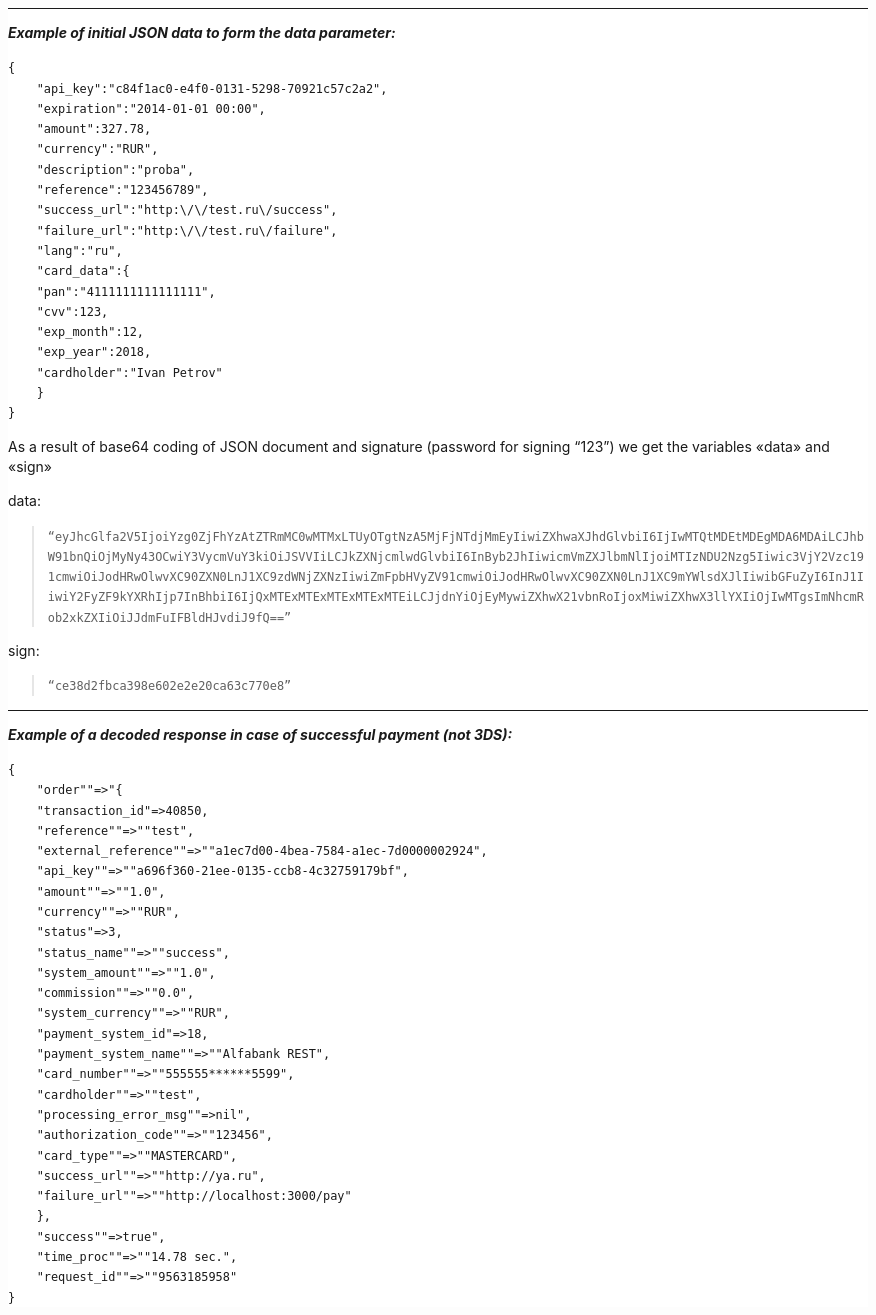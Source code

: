 ***

***Еxample of initial JSON data to form the data parameter:***

	{
	    "api_key":"c84f1ac0-e4f0-0131-5298-70921c57c2a2",
	    "expiration":"2014-01-01 00:00",
	    "amount":327.78,
	    "currency":"RUR",
	    "description":"proba",
	    "reference":"123456789",
	    "success_url":"http:\/\/test.ru\/success",
	    "failure_url":"http:\/\/test.ru\/failure",
	    "lang":"ru",
	    "card_data":{
		"pan":"4111111111111111",
		"cvv":123,
		"exp_month":12,
		"exp_year":2018,
		"cardholder":"Ivan Petrov"
	    }
	}

As a result of base64 coding of JSON document and signature (password for signing “123”) we get the variables «data» and «sign»

data:
>`“eyJhcGlfa2V5IjoiYzg0ZjFhYzAtZTRmMC0wMTMxLTUyOTgtNzA5MjFjNTdjMmEyIiwiZXhwaXJhdGlvbiI6IjIwMTQtMDEtMDEgMDA6MDAiLCJhbW91bnQiOjMyNy43OCwiY3VycmVuY3kiOiJSVVIiLCJkZXNjcmlwdGlvbiI6InByb2JhIiwicmVmZXJlbmNlIjoiMTIzNDU2Nzg5Iiwic3VjY2Vzc191cmwiOiJodHRwOlwvXC90ZXN0LnJ1XC9zdWNjZXNzIiwiZmFpbHVyZV91cmwiOiJodHRwOlwvXC90ZXN0LnJ1XC9mYWlsdXJlIiwibGFuZyI6InJ1IiwiY2FyZF9kYXRhIjp7InBhbiI6IjQxMTExMTExMTExMTExMTEiLCJjdnYiOjEyMywiZXhwX21vbnRoIjoxMiwiZXhwX3llYXIiOjIwMTgsImNhcmRob2xkZXIiOiJJdmFuIFBldHJvdiJ9fQ==”`

sign:
>`“ce38d2fbca398e602e2e20ca63c770e8”`

***

***Example of a decoded response in case of successful payment (not 3DS):***

	{
	    "order""=>"{
		"transaction_id"=>40850,
		"reference""=>""test",
		"external_reference""=>""a1ec7d00-4bea-7584-a1ec-7d0000002924",
		"api_key""=>""a696f360-21ee-0135-ccb8-4c32759179bf",
		"amount""=>""1.0",
		"currency""=>""RUR",
		"status"=>3,
		"status_name""=>""success",
		"system_amount""=>""1.0",
		"commission""=>""0.0",
		"system_currency""=>""RUR",
		"payment_system_id"=>18,
		"payment_system_name""=>""Alfabank REST",
		"card_number""=>""555555******5599",
		"cardholder""=>""test",
		"processing_error_msg""=>nil",
		"authorization_code""=>""123456",
		"card_type""=>""MASTERCARD",
		"success_url""=>""http://ya.ru",
		"failure_url""=>""http://localhost:3000/pay"
	    },
	    "success""=>true",
	    "time_proc""=>""14.78 sec.",
	    "request_id""=>""9563185958"
	}